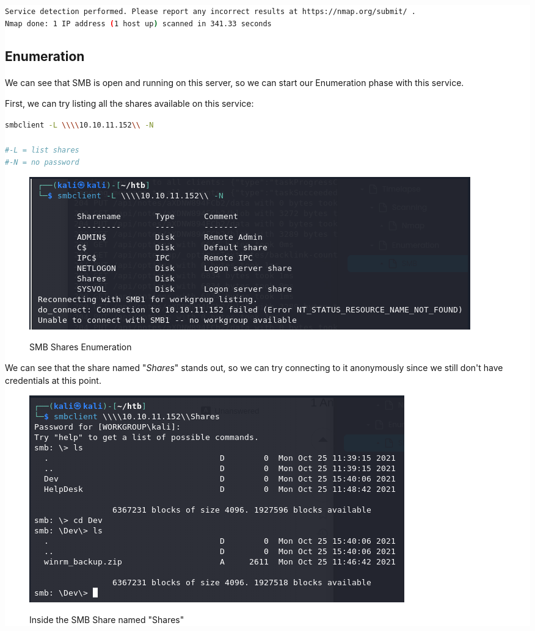 ```bash
Service detection performed. Please report any incorrect results at https://nmap.org/submit/ .
Nmap done: 1 IP address (1 host up) scanned in 341.33 seconds
```



## Enumeration

We can see that SMB is open and running on this server, so we can start our Enumeration phase with this service.

First, we can try listing all the shares available on this service:

```bash
smbclient -L \\\\10.10.11.152\\ -N

#-L = list shares
#-N = no password
```

<figure><img src="../.gitbook/assets/image (17).png" alt=""><figcaption><p>SMB Shares Enumeration</p></figcaption></figure>

We can see that the share named "_Shares_" stands out, so we can try connecting to it anonymously since we still don't have credentials at this point.

<figure><img src="../.gitbook/assets/image (1) (1) (1) (1) (1).png" alt=""><figcaption><p>Inside the SMB Share named "Shares"</p></figcaption></figure>
